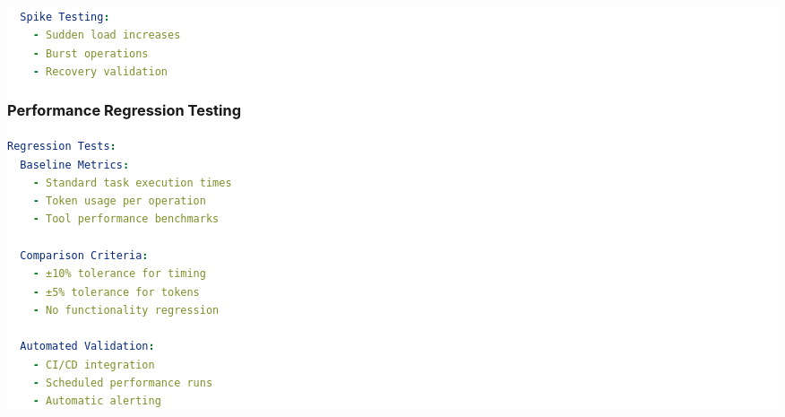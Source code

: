 ```yaml
  Spike Testing:
    - Sudden load increases
    - Burst operations
    - Recovery validation
```

### Performance Regression Testing
```yaml
Regression Tests:
  Baseline Metrics:
    - Standard task execution times
    - Token usage per operation
    - Tool performance benchmarks
  
  Comparison Criteria:
    - ±10% tolerance for timing
    - ±5% tolerance for tokens
    - No functionality regression
  
  Automated Validation:
    - CI/CD integration
    - Scheduled performance runs
    - Automatic alerting
```